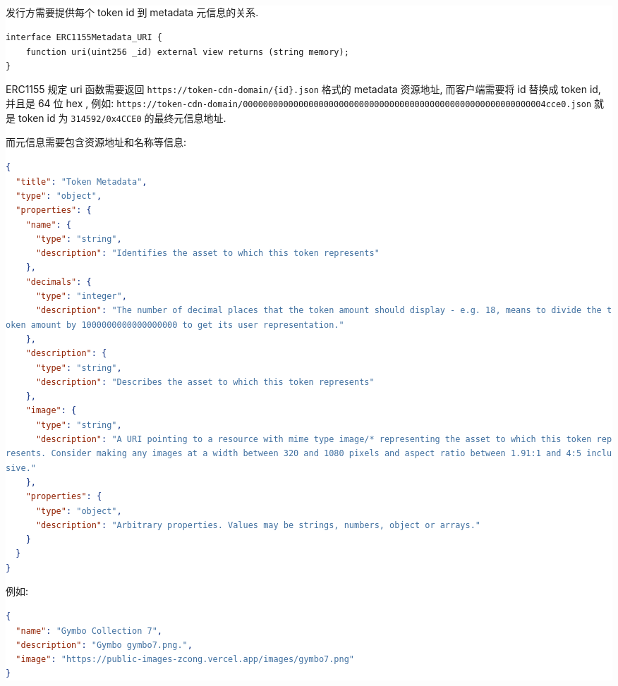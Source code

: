 发行方需要提供每个 token id 到 metadata 元信息的关系.



```solidity
interface ERC1155Metadata_URI {
    function uri(uint256 _id) external view returns (string memory);
}
```

ERC1155 规定 uri 函数需要返回 `https://token-cdn-domain/{id}.json` 格式的 metadata 资源地址, 而客户端需要将 id 替换成 token id, 并且是 64 位 hex , 例如: `https://token-cdn-domain/000000000000000000000000000000000000000000000000000000000004cce0.json` 就是 token id 为 `314592/0x4CCE0` 的最终元信息地址.

而元信息需要包含资源地址和名称等信息:



```json
{
  "title": "Token Metadata",
  "type": "object",
  "properties": {
    "name": {
      "type": "string",
      "description": "Identifies the asset to which this token represents"
    },
    "decimals": {
      "type": "integer",
      "description": "The number of decimal places that the token amount should display - e.g. 18, means to divide the token amount by 1000000000000000000 to get its user representation."
    },
    "description": {
      "type": "string",
      "description": "Describes the asset to which this token represents"
    },
    "image": {
      "type": "string",
      "description": "A URI pointing to a resource with mime type image/* representing the asset to which this token represents. Consider making any images at a width between 320 and 1080 pixels and aspect ratio between 1.91:1 and 4:5 inclusive."
    },
    "properties": {
      "type": "object",
      "description": "Arbitrary properties. Values may be strings, numbers, object or arrays."
    }
  }
}
```

例如:



```json
{
  "name": "Gymbo Collection 7",
  "description": "Gymbo gymbo7.png.",
  "image": "https://public-images-zcong.vercel.app/images/gymbo7.png"
}
```
